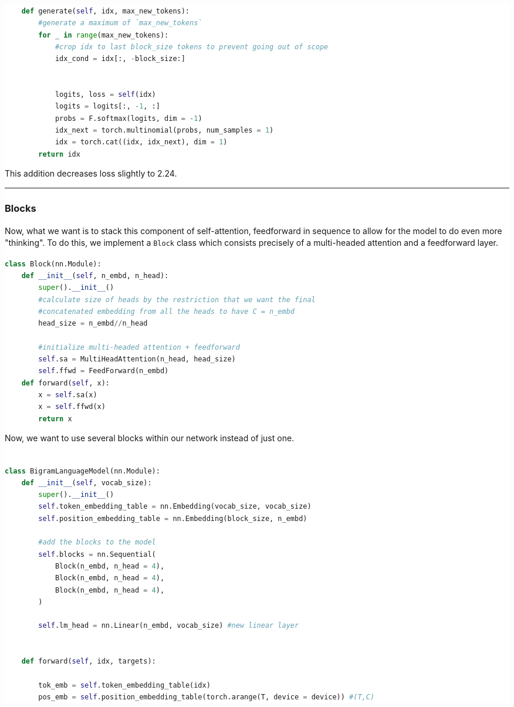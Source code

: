 ```python
    def generate(self, idx, max_new_tokens):
        #generate a maximum of `max_new_tokens`
        for _ in range(max_new_tokens):
            #crop idx to last block_size tokens to prevent going out of scope
            idx_cond = idx[:, -block_size:]

            
            logits, loss = self(idx)
            logits = logits[:, -1, :]
            probs = F.softmax(logits, dim = -1)
            idx_next = torch.multinomial(probs, num_samples = 1)
            idx = torch.cat((idx, idx_next), dim = 1)
        return idx
```

This addition decreases loss slightly to 2.24. 

---

### Blocks

Now, what we want is to stack this component of self-attention, feedforward in sequence to allow for the model to do even more "thinking". To do this, we implement a `Block` class which consists precisely of a multi-headed attention and a feedforward layer.

```python
class Block(nn.Module):
    def __init__(self, n_embd, n_head):
        super().__init__()
        #calculate size of heads by the restriction that we want the final
        #concatenated embedding from all the heads to have C = n_embd
        head_size = n_embd//n_head

        #initialize multi-headed attention + feedforward 
        self.sa = MultiHeadAttention(n_head, head_size)
        self.ffwd = FeedForward(n_embd)
    def forward(self, x):
        x = self.sa(x)
        x = self.ffwd(x)
        return x
```

Now, we want to use several blocks within our network instead of just one.

```python

class BigramLanguageModel(nn.Module):
    def __init__(self, vocab_size):
        super().__init__()
        self.token_embedding_table = nn.Embedding(vocab_size, vocab_size)
        self.position_embedding_table = nn.Embedding(block_size, n_embd)

        #add the blocks to the model
        self.blocks = nn.Sequential(
            Block(n_embd, n_head = 4),
            Block(n_embd, n_head = 4),
            Block(n_embd, n_head = 4),
        )

        self.lm_head = nn.Linear(n_embd, vocab_size) #new linear layer

        
    def forward(self, idx, targets):
    
        tok_emb = self.token_embedding_table(idx)
        pos_emb = self.position_embedding_table(torch.arange(T, device = device)) #(T,C)
```